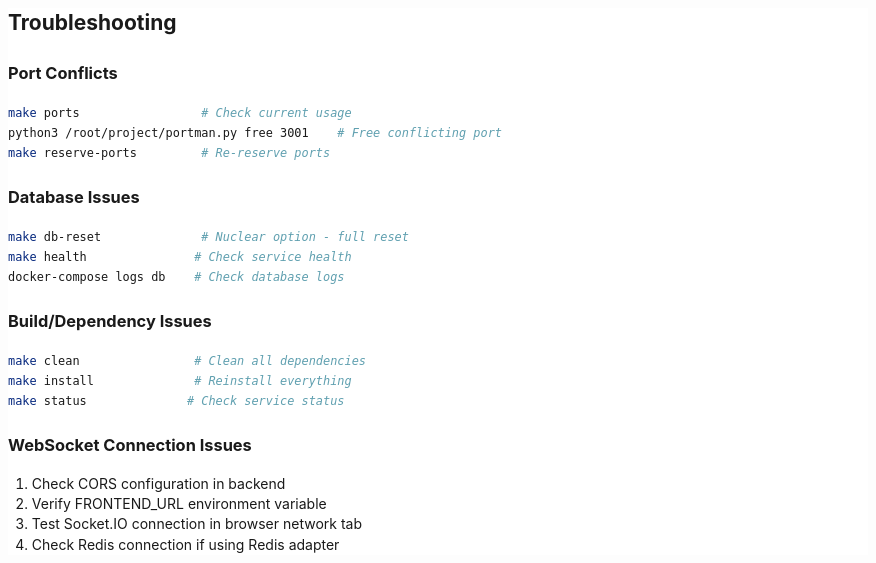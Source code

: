 ## Troubleshooting

### Port Conflicts
```bash
make ports                 # Check current usage
python3 /root/project/portman.py free 3001    # Free conflicting port
make reserve-ports         # Re-reserve ports
```

### Database Issues
```bash
make db-reset              # Nuclear option - full reset
make health               # Check service health
docker-compose logs db    # Check database logs
```

### Build/Dependency Issues
```bash
make clean                # Clean all dependencies
make install              # Reinstall everything
make status              # Check service status
```

### WebSocket Connection Issues
1. Check CORS configuration in backend
2. Verify FRONTEND_URL environment variable
3. Test Socket.IO connection in browser network tab
4. Check Redis connection if using Redis adapter